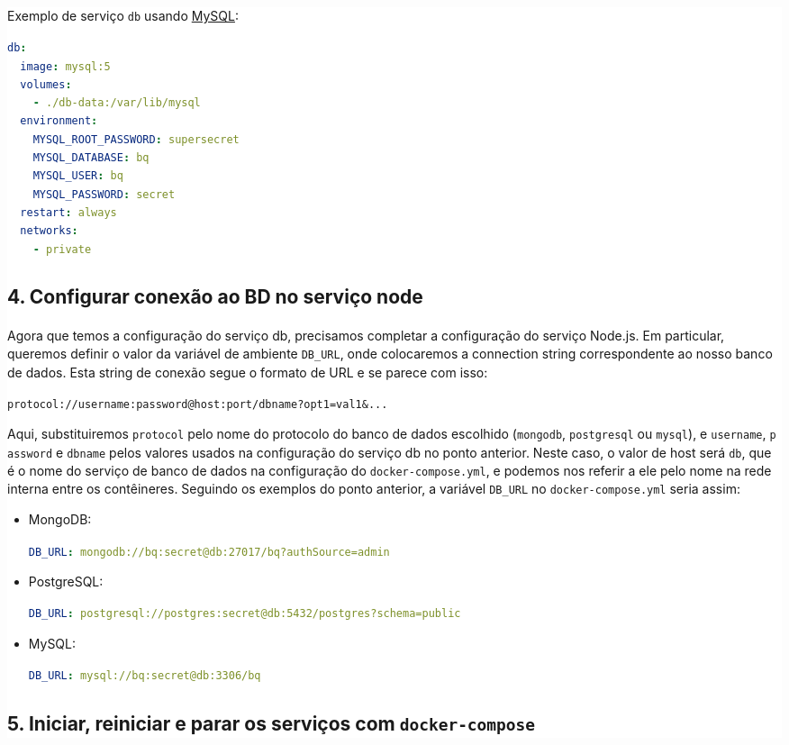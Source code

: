 Exemplo de serviço `db` usando [MySQL](https://hub.docker.com/_/mysql):

```yml
db:
  image: mysql:5
  volumes:
    - ./db-data:/var/lib/mysql
  environment:
    MYSQL_ROOT_PASSWORD: supersecret
    MYSQL_DATABASE: bq
    MYSQL_USER: bq
    MYSQL_PASSWORD: secret
  restart: always
  networks:
    - private
```

## 4. Configurar conexão ao BD no serviço node

Agora que temos a configuração do serviço db, precisamos completar a configuração do
serviço Node.js. Em particular, queremos definir o valor da variável de ambiente `DB_URL`,
onde colocaremos a connection string correspondente ao nosso banco de dados. 
Esta string de conexão segue o formato de URL e se parece com isso:

```text
protocol://username:password@host:port/dbname?opt1=val1&...
```

Aqui, substituiremos `protocol` pelo nome do protocolo do banco de dados
escolhido (`mongodb`, `postgresql` ou `mysql`), e `username`, `password` e `dbname`
pelos valores usados na configuração do serviço db no ponto anterior.
Neste caso, o valor de host será `db`, que é o nome do serviço de banco de dados
na configuração do `docker-compose.yml`, e podemos nos referir a ele pelo nome
na rede interna entre os contêineres. 
Seguindo os exemplos do ponto anterior, a variável `DB_URL` no `docker-compose.yml`
seria assim:

* MongoDB:

  ```yml
  DB_URL: mongodb://bq:secret@db:27017/bq?authSource=admin
  ```

* PostgreSQL:

  ```yml
  DB_URL: postgresql://postgres:secret@db:5432/postgres?schema=public
  ```

* MySQL:

  ```yml
  DB_URL: mysql://bq:secret@db:3306/bq
  ```

## 5. Iniciar, reiniciar e parar os serviços com `docker-compose`
